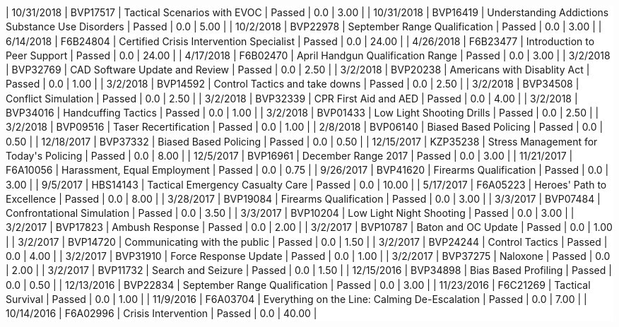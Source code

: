| 10/31/2018 | BVP17517 | Tactical Scenarios with EVOC | Passed | 0.0 | 3.00 |
| 10/31/2018 | BVP16419 | Understanding Addictions  Substance Use Disorders | Passed | 0.0 | 5.00 |
| 10/2/2018 | BVP22978 | September Range Qualification | Passed | 0.0 | 3.00 |
| 6/14/2018 | F6B24804 | Certified Crisis Intervention Specialist | Passed | 0.0 | 24.00 |
| 4/26/2018 | F6B23477 | Introduction to Peer Support | Passed | 0.0 | 24.00 |
| 4/17/2018 | F6B02470 | April Handgun Qualification Range | Passed | 0.0 | 3.00 |
| 3/2/2018 | BVP32769 | CAD Software Update and Review | Passed | 0.0 | 2.50 |
| 3/2/2018 | BVP20238 | Americans with Disablity Act | Passed | 0.0 | 1.00 |
| 3/2/2018 | BVP14592 | Control Tactics and take downs | Passed | 0.0 | 2.50 |
| 3/2/2018 | BVP34508 | Conflict Simulation | Passed | 0.0 | 2.50 |
| 3/2/2018 | BVP32339 | CPR First Aid and AED | Passed | 0.0 | 4.00 |
| 3/2/2018 | BVP34016 | Handcuffing Tactics | Passed | 0.0 | 1.00 |
| 3/2/2018 | BVP01433 | Low Light Shooting Drills | Passed | 0.0 | 2.50 |
| 3/2/2018 | BVP09516 | Taser Recertification | Passed | 0.0 | 1.00 |
| 2/8/2018 | BVP06140 | Biased Based Policing | Passed | 0.0 | 0.50 |
| 12/18/2017 | BVP37332 | Biased Based Policing | Passed | 0.0 | 0.50 |
| 12/15/2017 | KZP35238 | Stress Management for Today's Policing | Passed | 0.0 | 8.00 |
| 12/5/2017 | BVP16961 | December Range 2017 | Passed | 0.0 | 3.00 |
| 11/21/2017 | F6A10056 | Harassment, Equal Employment | Passed | 0.0 | 0.75 |
| 9/26/2017 | BVP41620 | Firearms Qualification | Passed | 0.0 | 3.00 |
| 9/5/2017 | HBS14143 | Tactical Emergency Casualty Care | Passed | 0.0 | 10.00 |
| 5/17/2017 | F6A05223 | Heroes' Path to Excellence | Passed | 0.0 | 8.00 |
| 3/28/2017 | BVP19084 | Firearms Qualification | Passed | 0.0 | 3.00 |
| 3/3/2017 | BVP07484 | Confrontational Simulation | Passed | 0.0 | 3.50 |
| 3/3/2017 | BVP10204 | Low Light Night Shooting | Passed | 0.0 | 3.00 |
| 3/2/2017 | BVP17823 | Ambush Response | Passed | 0.0 | 2.00 |
| 3/2/2017 | BVP10787 | Baton and OC Update | Passed | 0.0 | 1.00 |
| 3/2/2017 | BVP14720 | Communicating with the public | Passed | 0.0 | 1.50 |
| 3/2/2017 | BVP24244 | Control Tactics | Passed | 0.0 | 4.00 |
| 3/2/2017 | BVP31910 | Force Response Update | Passed | 0.0 | 1.00 |
| 3/2/2017 | BVP37275 | Naloxone | Passed | 0.0 | 2.00 |
| 3/2/2017 | BVP11732 | Search and Seizure | Passed | 0.0 | 1.50 |
| 12/15/2016 | BVP34898 | Bias Based Profiling | Passed | 0.0 | 0.50 |
| 12/13/2016 | BVP22834 | September Range Qualification | Passed | 0.0 | 3.00 |
| 11/23/2016 | F6C21269 | Tactical Survival | Passed | 0.0 | 1.00 |
| 11/9/2016 | F6A03704 | Everything on the Line: Calming  De-Escalation | Passed | 0.0 | 7.00 |
| 10/14/2016 | F6A02996 | Crisis Intervention | Passed | 0.0 | 40.00 |